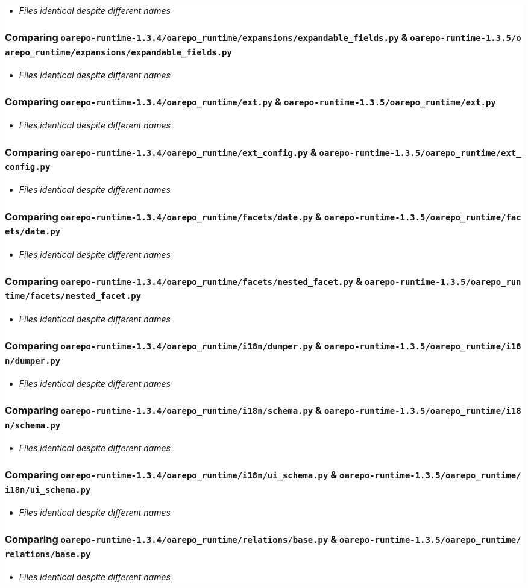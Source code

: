  * *Files identical despite different names*

### Comparing `oarepo-runtime-1.3.4/oarepo_runtime/expansions/expandable_fields.py` & `oarepo-runtime-1.3.5/oarepo_runtime/expansions/expandable_fields.py`

 * *Files identical despite different names*

### Comparing `oarepo-runtime-1.3.4/oarepo_runtime/ext.py` & `oarepo-runtime-1.3.5/oarepo_runtime/ext.py`

 * *Files identical despite different names*

### Comparing `oarepo-runtime-1.3.4/oarepo_runtime/ext_config.py` & `oarepo-runtime-1.3.5/oarepo_runtime/ext_config.py`

 * *Files identical despite different names*

### Comparing `oarepo-runtime-1.3.4/oarepo_runtime/facets/date.py` & `oarepo-runtime-1.3.5/oarepo_runtime/facets/date.py`

 * *Files identical despite different names*

### Comparing `oarepo-runtime-1.3.4/oarepo_runtime/facets/nested_facet.py` & `oarepo-runtime-1.3.5/oarepo_runtime/facets/nested_facet.py`

 * *Files identical despite different names*

### Comparing `oarepo-runtime-1.3.4/oarepo_runtime/i18n/dumper.py` & `oarepo-runtime-1.3.5/oarepo_runtime/i18n/dumper.py`

 * *Files identical despite different names*

### Comparing `oarepo-runtime-1.3.4/oarepo_runtime/i18n/schema.py` & `oarepo-runtime-1.3.5/oarepo_runtime/i18n/schema.py`

 * *Files identical despite different names*

### Comparing `oarepo-runtime-1.3.4/oarepo_runtime/i18n/ui_schema.py` & `oarepo-runtime-1.3.5/oarepo_runtime/i18n/ui_schema.py`

 * *Files identical despite different names*

### Comparing `oarepo-runtime-1.3.4/oarepo_runtime/relations/base.py` & `oarepo-runtime-1.3.5/oarepo_runtime/relations/base.py`

 * *Files identical despite different names*

